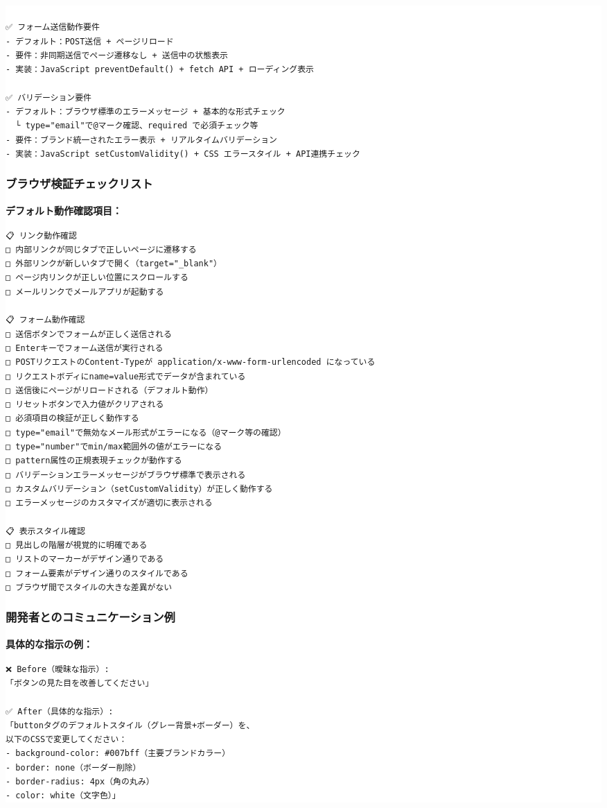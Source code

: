```

✅ フォーム送信動作要件
- デフォルト：POST送信 + ページリロード
- 要件：非同期送信でページ遷移なし + 送信中の状態表示
- 実装：JavaScript preventDefault() + fetch API + ローディング表示

✅ バリデーション要件
- デフォルト：ブラウザ標準のエラーメッセージ + 基本的な形式チェック
  └ type="email"で@マーク確認、required で必須チェック等
- 要件：ブランド統一されたエラー表示 + リアルタイムバリデーション
- 実装：JavaScript setCustomValidity() + CSS エラースタイル + API連携チェック
```

### ブラウザ検証チェックリスト

**デフォルト動作確認項目：**
```
📋 リンク動作確認
□ 内部リンクが同じタブで正しいページに遷移する
□ 外部リンクが新しいタブで開く（target="_blank"）
□ ページ内リンクが正しい位置にスクロールする
□ メールリンクでメールアプリが起動する

📋 フォーム動作確認
□ 送信ボタンでフォームが正しく送信される
□ Enterキーでフォーム送信が実行される
□ POSTリクエストのContent-Typeが application/x-www-form-urlencoded になっている
□ リクエストボディにname=value形式でデータが含まれている
□ 送信後にページがリロードされる（デフォルト動作）
□ リセットボタンで入力値がクリアされる
□ 必須項目の検証が正しく動作する
□ type="email"で無効なメール形式がエラーになる（@マーク等の確認）
□ type="number"でmin/max範囲外の値がエラーになる
□ pattern属性の正規表現チェックが動作する
□ バリデーションエラーメッセージがブラウザ標準で表示される
□ カスタムバリデーション（setCustomValidity）が正しく動作する
□ エラーメッセージのカスタマイズが適切に表示される

📋 表示スタイル確認
□ 見出しの階層が視覚的に明確である
□ リストのマーカーがデザイン通りである
□ フォーム要素がデザイン通りのスタイルである
□ ブラウザ間でスタイルの大きな差異がない
```

### 開発者とのコミュニケーション例

**具体的な指示の例：**

```
❌ Before（曖昧な指示）:
「ボタンの見た目を改善してください」

✅ After（具体的な指示）:
「buttonタグのデフォルトスタイル（グレー背景+ボーダー）を、
以下のCSSで変更してください：
- background-color: #007bff（主要ブランドカラー）
- border: none（ボーダー削除）
- border-radius: 4px（角の丸み）
- color: white（文字色）」
```
